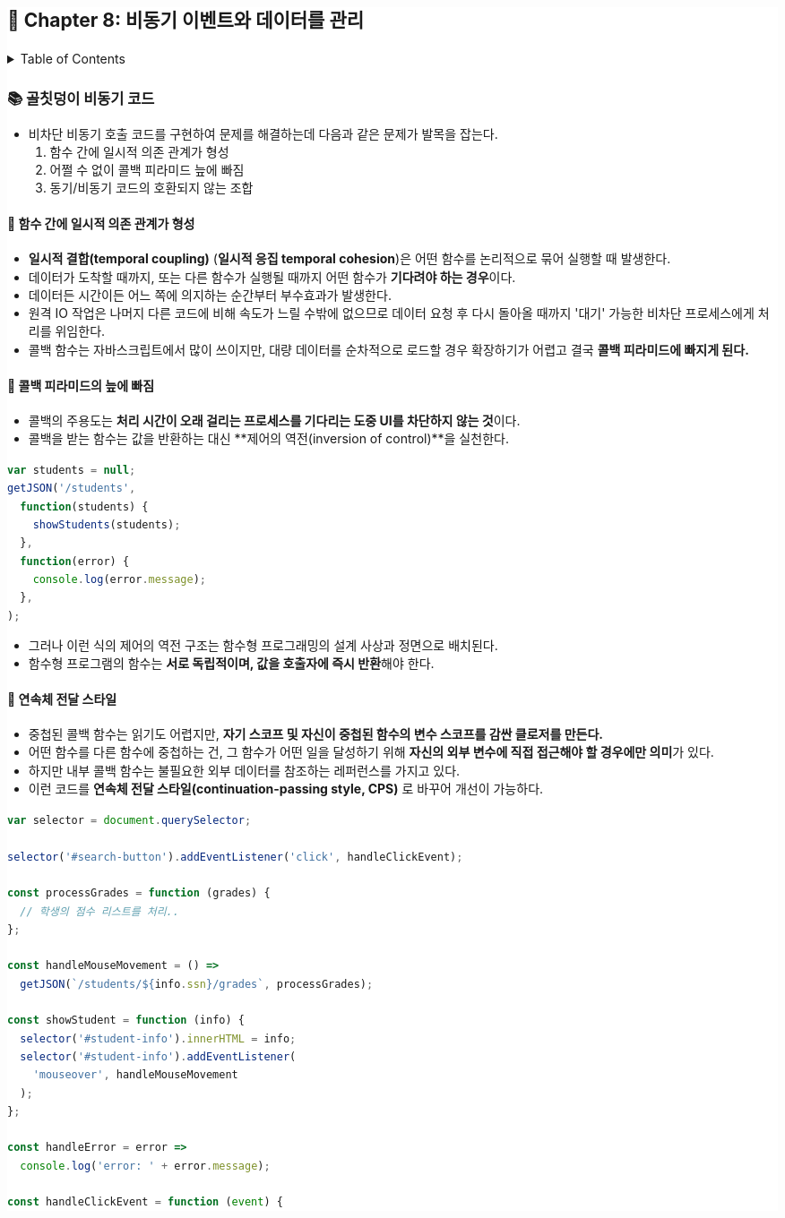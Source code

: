 ## 🌈 Chapter 8: 비동기 이벤트와 데이터를 관리

<details><summary>Table of Contents</summary></details>

### 📚 골칫덩이 비동기 코드
- 비차단 비동기 호출 코드를 구현하여 문제를 해결하는데 다음과 같은 문제가 발목을 잡는다.
  1. 함수 간에 일시적 의존 관계가 형성
  2. 어쩔 수 없이 콜백 피라미드 늪에 빠짐
  3. 동기/비동기 코드의 호환되지 않는 조합

#### 🎈 함수 간에 일시적 의존 관계가 형성
- **일시적 결합(temporal coupling)** (**일시적 응집 temporal cohesion**)은 어떤 함수를 논리적으로 묶어 실행할 때 발생한다.
- 데이터가 도착할 때까지, 또는 다른 함수가 실행될 때까지 어떤 함수가 **기다려야 하는 경우**이다.
- 데이터든 시간이든 어느 쪽에 의지하는 순간부터 부수효과가 발생한다.
- 원격 IO 작업은 나머지 다른 코드에 비해 속도가 느릴 수밖에 없으므로 데이터 요청 후 다시 돌아올 때까지 '대기' 가능한 비차단 프로세스에게 처리를 위임한다.
- 콜백 함수는 자바스크립트에서 많이 쓰이지만, 대량 데이터를 순차적으로 로드할 경우 확장하기가 어렵고 결국 **콜백 피라미드에 빠지게 된다.**

#### 🎈 콜백 피라미드의 늪에 빠짐
- 콜백의 주용도는 **처리 시간이 오래 걸리는 프로세스를 기다리는 도중 UI를 차단하지 않는 것**이다.
- 콜백을 받는 함수는 값을 반환하는 대신 **제어의 역전(inversion of control)**을 실천한다.

```js
var students = null;
getJSON('/students',
  function(students) {
    showStudents(students);
  },
  function(error) {
    console.log(error.message);
  },
);
```
- 그러나 이런 식의 제어의 역전 구조는 함수형 프로그래밍의 설계 사상과 정면으로 배치된다.
- 함수형 프로그램의 함수는 **서로 독립적이며, 값을 호출자에 즉시 반환**해야 한다.

#### 🎈 연속체 전달 스타일
- 중첩된 콜백 함수는 읽기도 어렵지만, **자기 스코프 및 자신이 중첩된 함수의 변수 스코프를 감싼 클로저를 만든다.**
- 어떤 함수를 다른 함수에 중첩하는 건, 그 함수가 어떤 일을 달성하기 위해 **자신의 외부 변수에 직접 접근해야 할 경우에만 의미**가 있다.
- 하지만 내부 콜백 함수는 불필요한 외부 데이터를 참조하는 레퍼런스를 가지고 있다.
- 이런 코드를 **연속체 전달 스타일(continuation-passing style, CPS)** 로 바꾸어 개선이 가능하다.

```js
var selector = document.querySelector;

selector('#search-button').addEventListener('click', handleClickEvent);

const processGrades = function (grades) {
  // 학생의 점수 리스트를 처리..
};

const handleMouseMovement = () => 
  getJSON(`/students/${info.ssn}/grades`, processGrades);

const showStudent = function (info) {
  selector('#student-info').innerHTML = info;
  selector('#student-info').addEventListener(
    'mouseover', handleMouseMovement
  );
};

const handleError = error => 
  console.log('error: ' + error.message);

const handleClickEvent = function (event) {
```